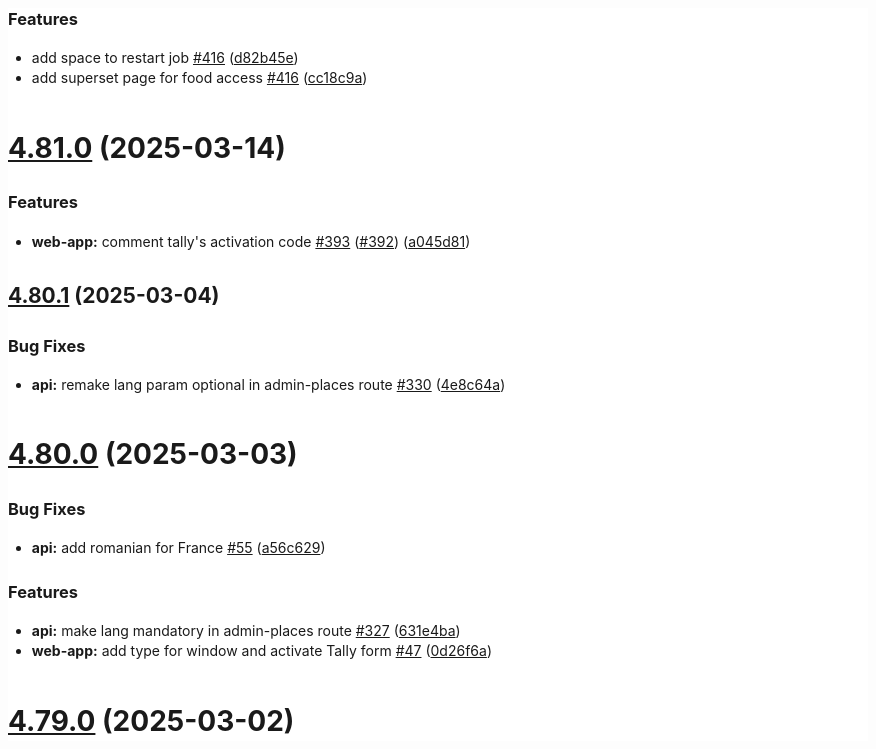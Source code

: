 
### Features

* add space to restart job  [#416](https://github.com/solinumasso/soliguide/issues/416) ([d82b45e](https://github.com/solinumasso/soliguide/commit/d82b45ef7bc3935697cbbdae237984022e4f2b34))
* add superset page for food access [#416](https://github.com/solinumasso/soliguide/issues/416) ([cc18c9a](https://github.com/solinumasso/soliguide/commit/cc18c9afcdd02da25fa478adbeebb1a56cac843b))

# [4.81.0](https://github.com/solinumasso/soliguide/compare/v4.80.1...v4.81.0) (2025-03-14)


### Features

* **web-app:** comment tally's activation code [#393](https://github.com/solinumasso/soliguide/issues/393) ([#392](https://github.com/solinumasso/soliguide/issues/392)) ([a045d81](https://github.com/solinumasso/soliguide/commit/a045d81421fafc7ddec0bd20bf46a871284c2944))

## [4.80.1](https://github.com/solinumasso/soliguide/compare/v4.80.0...v4.80.1) (2025-03-04)


### Bug Fixes

* **api:** remake lang param optional in admin-places route [#330](https://github.com/solinumasso/soliguide/issues/330) ([4e8c64a](https://github.com/solinumasso/soliguide/commit/4e8c64a3284ccfee75f87aaba414a6e320e4c507))

# [4.80.0](https://github.com/solinumasso/soliguide/compare/v4.79.0...v4.80.0) (2025-03-03)


### Bug Fixes

* **api:** add romanian for France  [#55](https://github.com/solinumasso/soliguide/issues/55) ([a56c629](https://github.com/solinumasso/soliguide/commit/a56c629e57f3b61b1cf50f991e69da3a5f3f7f9e))


### Features

* **api:** make lang mandatory in admin-places route  [#327](https://github.com/solinumasso/soliguide/issues/327) ([631e4ba](https://github.com/solinumasso/soliguide/commit/631e4ba8c5b6a16235994e741e4b9bd801234de9))
* **web-app:** add type for window and activate Tally form [#47](https://github.com/solinumasso/soliguide/issues/47) ([0d26f6a](https://github.com/solinumasso/soliguide/commit/0d26f6a280dc9a4ee2f945732fddbb97e129291c))

# [4.79.0](https://github.com/solinumasso/soliguide/compare/v4.78.1...v4.79.0) (2025-03-02)
